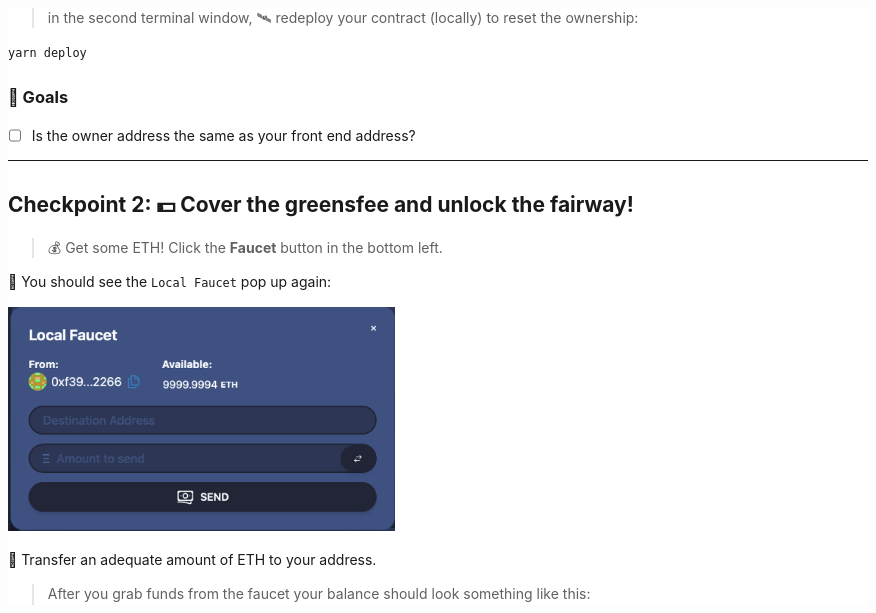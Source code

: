 > in the second terminal window, 🛰 redeploy your contract (locally) to reset the ownership:

```sh
yarn deploy
```

### 🥅 Goals

- [ ] Is the owner address the same as your front end address?
  
---

## Checkpoint 2: 💵 Cover the greensfee and unlock the fairway!

> 💰 Get some ETH! Click the **Faucet** button in the bottom left.

👀 You should see the `Local Faucet` pop up again:

<p>
  <img src="../public/Checkpoint2/localFaucet.png" width="45%" />
</p>

🤑 Transfer an adequate amount of ETH to your address.

> After you grab funds from the faucet your balance should look something like this:

<p>